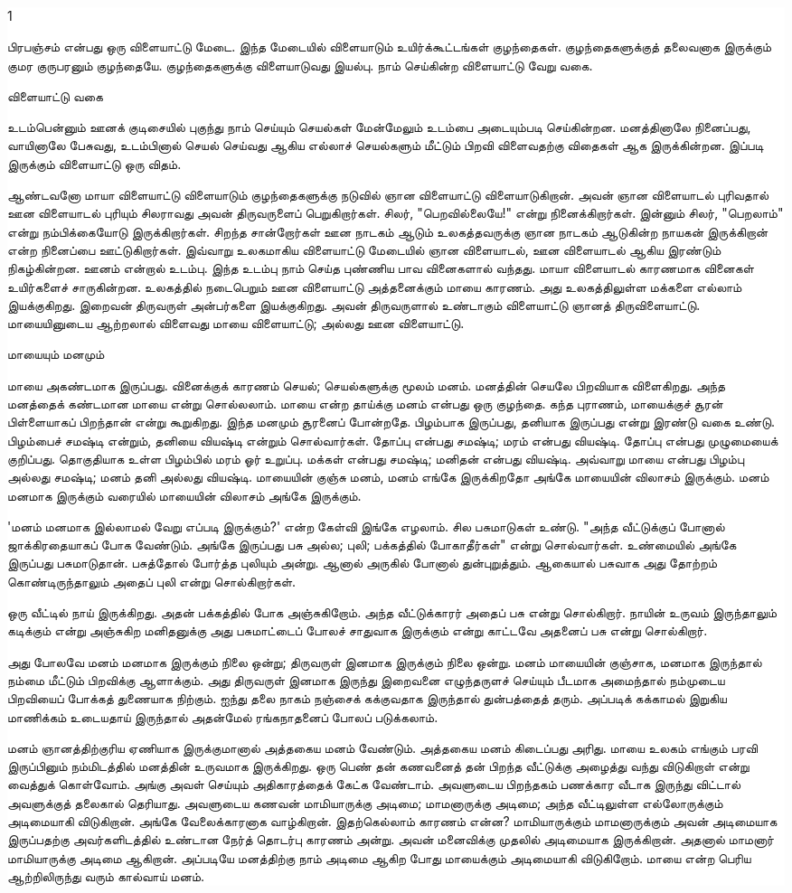   

1  

பிரபஞ்சம் என்பது ஒரு விளையாட்டு மேடை. இந்த மேடையில் விளையாடும் உயிர்க்கூட்டங்கள் குழந்தைகள். குழந்தைகளுக்குத் தலைவனாக இருக்கும் குமர குருபரனும் குழந்தையே. குழந்தைகளுக்கு விளையாடுவது இயல்பு. நாம் செய்கின்ற விளையாட்டு வேறு வகை.  

விளையாட்டு வகை  

உடம்பென்னும் ஊனக் குடிசையில் புகுந்து நாம் செய்யும் செயல்கள் மேன்மேலும் உடம்பை அடையும்படி செய்கின்றன. மனத்தினாலே நினைப்பது, வாயினாலே பேசுவது, உடம்பினால் செயல் செய்வது ஆகிய எல்லாச் செயல்களும் மீட்டும் பிறவி விளைவதற்கு விதைகள் ஆக இருக்கின்றன. இப்படி இருக்கும் விளையாட்டு ஒரு விதம்.  

ஆண்டவனோ மாயா விளையாட்டு விளையாடும் குழந்தைகளுக்கு நடுவில் ஞான விளையாட்டு விளையாடுகிறான். அவன் ஞான விளையாடல் புரிவதால் ஊன விளையாடல் புரியும் சிலராவது அவன் திருவருளைப் பெறுகிறார்கள். சிலர், "பெறவில்லையே!" என்று நினைக்கிறார்கள். இன்னும் சிலர், "பெறலாம்" என்று நம்பிக்கையோடு இருக்கிறார்கள். சிறந்த சான்றோர்கள் ஊன நாடகம் ஆடும் உலகத்தவருக்கு ஞான நாடகம் ஆடுகின்ற நாயகன் இருக்கிறான் என்ற நினைப்பை ஊட்டுகிறார்கள். இவ்வாறு உலகமாகிய விளையாட்டு மேடையில் ஞான விளையாடல், ஊன விளையாடல் ஆகிய இரண்டும் நிகழ்கின்றன. ஊனம் என்றால் உடம்பு. இந்த உடம்பு நாம் செய்த புண்ணிய பாவ வினைகளால் வந்தது. மாயா விளையாடல் காரணமாக வினைகள் உயிர்களைச் சாருகின்றன. உலகத்தில் நடைபெறும் ஊன விளையாட்டு அத்தனைக்கும் மாயை காரணம். அது உலகத்திலுள்ள மக்களை எல்லாம் இயக்குகிறது. இறைவன் திருவருள் அன்பர்களை இயக்குகிறது. அவன் திருவருளால் உண்டாகும் விளையாட்டு ஞானத் திருவிளையாட்டு. மாயையினுடைய ஆற்றலால் விளைவது மாயை விளையாட்டு; அல்லது ஊன விளையாட்டு.  

மாயையும் மனமும்  

மாயை அகண்டமாக இருப்பது. வினைக்குக் காரணம் செயல்; செயல்களுக்கு மூலம் மனம். மனத்தின் செயலே பிறவியாக விளைகிறது. அந்த மனத்தைக் கண்டமான மாயை என்று சொல்லலாம். மாயை என்ற தாய்க்கு மனம் என்பது ஒரு குழந்தை. கந்த புராணம், மாயைக்குச் சூரன் பிள்ளையாகப் பிறந்தான் என்று கூறுகிறது. இந்த மனமும் சூரனைப் போன்றதே. பிழம்பாக இருப்பது, தனியாக இருப்பது என்று இரண்டு வகை உண்டு. பிழம்பைச் சமஷ்டி என்றும், தனியை வியஷ்டி என்றும் சொல்வார்கள். தோப்பு என்பது சமஷ்டி; மரம் என்பது வியஷ்டி. தோப்பு என்பது முழுமையைக் குறிப்பது. தொகுதியாக உள்ள பிழம்பில் மரம் ஓர் உறுப்பு. மக்கள் என்பது சமஷ்டி; மனிதன் என்பது வியஷ்டி. அவ்வாறு மாயை என்பது பிழம்பு அல்லது சமஷ்டி; மனம் தனி அல்லது வியஷ்டி. மாயையின் குஞ்சு மனம், மனம் எங்கே இருக்கிறதோ அங்கே மாயையின் விலாசம் இருக்கும். மனம் மனமாக இருக்கும் வரையில் மாயையின் விலாசம் அங்கே இருக்கும்.  

'மனம் மனமாக இல்லாமல் வேறு எப்படி இருக்கும்?' என்ற கேள்வி இங்கே எழலாம். சில பசுமாடுகள் உண்டு. "அந்த வீட்டுக்குப் போனால் ஜாக்கிரதையாகப் போக வேண்டும். அங்கே இருப்பது பசு அல்ல; புலி; பக்கத்தில் போகாதீர்கள்" என்று சொல்வார்கள். உண்மையில் அங்கே இருப்பது பசுமாடுதான். பசுத்தோல் போர்த்த புலியும் அன்று. ஆனால் அருகில் போனால் துன்புறுத்தும். ஆகையால் பசுவாக அது தோற்றம் கொண்டிருந்தாலும் அதைப் புலி என்று சொல்கிறார்கள்.  

ஒரு வீட்டில் நாய் இருக்கிறது. அதன் பக்கத்தில் போக அஞ்சுகிறோம். அந்த வீட்டுக்காரர் அதைப் பசு என்று சொல்கிறார். நாயின் உருவம் இருந்தாலும் கடிக்கும் என்று அஞ்சுகிற மனிதனுக்கு அது பசுமாட்டைப் போலச் சாதுவாக இருக்கும் என்று காட்டவே அதனைப் பசு என்று சொல்கிறார்.  

அது போலவே மனம் மனமாக இருக்கும் நிலை ஒன்று; திருவருள் இனமாக இருக்கும் நிலை ஒன்று. மனம் மாயையின் குஞ்சாக, மனமாக இருந்தால் நம்மை மீட்டும் பிறவிக்கு ஆளாக்கும். அது திருவருள் இனமாக இருந்து இறைவனை எழுந்தருளச் செய்யும் பீடமாக அமைந்தால் நம்முடைய பிறவியைப் போக்கத் துணையாக நிற்கும். ஐந்து தலை நாகம் நஞ்சைக் கக்குவதாக இருந்தால் துன்பத்தைத் தரும். அப்படிக் கக்காமல் இறுகிய மாணிக்கம் உடையதாய் இருந்தால் அதன்மேல் ரங்கநாதனைப் போலப் படுக்கலாம்.  

மனம் ஞானத்திற்குரிய ஏணியாக இருக்குமானால் அத்தகைய மனம் வேண்டும். அத்தகைய மனம் கிடைப்பது அரிது. மாயை உலகம் எங்கும் பரவி இருப்பினும் நம்மிடத்தில் மனத்தின் உருவமாக இருக்கிறது. ஒரு பெண் தன் கணவனைத் தன் பிறந்த வீட்டுக்கு அழைத்து வந்து விடுகிறாள் என்று வைத்துக் கொள்வோம். அங்கு அவள் செய்யும் அதிகாரத்தைக் கேட்க வேண்டாம். அவளுடைய பிறந்தகம் பணக்கார வீடாக இருந்து விட்டால் அவளுக்குத் தலைகால் தெரியாது. அவளுடைய கணவன் மாமியாருக்கு அடிமை; மாமனாருக்கு அடிமை; அந்த வீட்டிலுள்ள எல்லோருக்கும் அடிமையாகி விடுகிறான். அங்கே வேலைக்காரனாக வாழ்கிறான். இதற்கெல்லாம் காரணம் என்ன? மாமியாருக்கும் மாமனாருக்கும் அவன் அடிமையாக இருப்பதற்கு அவர்களிடத்தில் உண்டான நேர்த் தொடர்பு காரணம் அன்று. அவன் மனைவிக்கு முதலில் அடிமையாக இருக்கிறான். அதனால் மாமனார் மாமியாருக்கு அடிமை ஆகிறான். அப்படியே மனத்திற்கு நாம் அடிமை ஆகிற போது மாயைக்கும் அடிமையாகி விடுகிறோம். மாயை என்ற பெரிய ஆற்றிலிருந்து வரும் கால்வாய் மனம்.  
